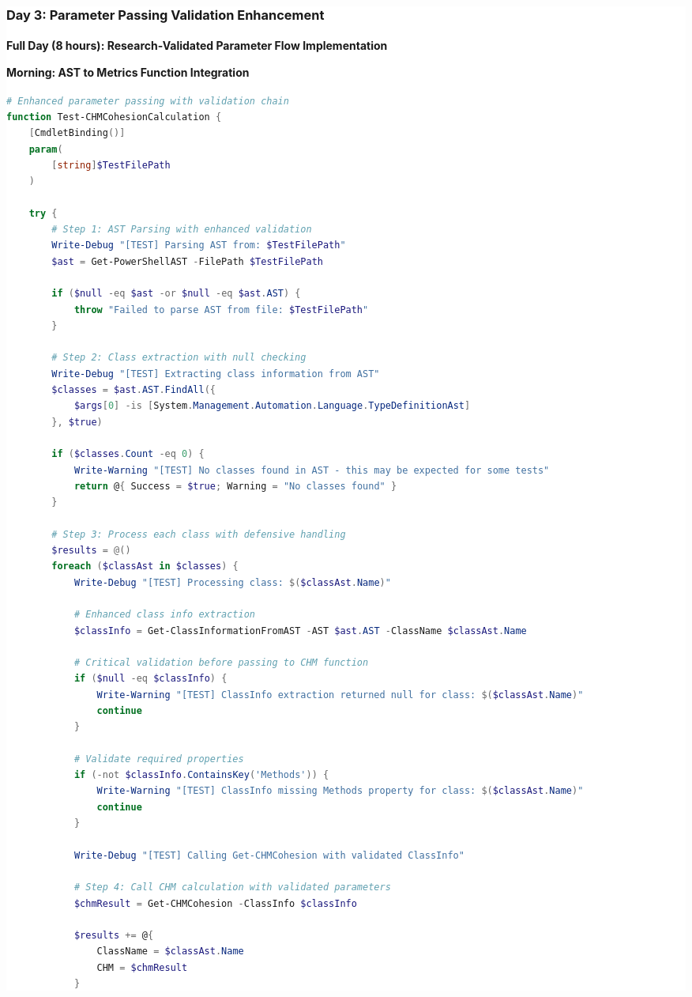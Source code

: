 ### Day 3: Parameter Passing Validation Enhancement
**Full Day (8 hours): Research-Validated Parameter Flow Implementation**

**Morning: AST to Metrics Function Integration**
```powershell
# Enhanced parameter passing with validation chain
function Test-CHMCohesionCalculation {
    [CmdletBinding()]
    param(
        [string]$TestFilePath
    )
    
    try {
        # Step 1: AST Parsing with enhanced validation
        Write-Debug "[TEST] Parsing AST from: $TestFilePath"
        $ast = Get-PowerShellAST -FilePath $TestFilePath
        
        if ($null -eq $ast -or $null -eq $ast.AST) {
            throw "Failed to parse AST from file: $TestFilePath"
        }
        
        # Step 2: Class extraction with null checking
        Write-Debug "[TEST] Extracting class information from AST"
        $classes = $ast.AST.FindAll({
            $args[0] -is [System.Management.Automation.Language.TypeDefinitionAst]
        }, $true)
        
        if ($classes.Count -eq 0) {
            Write-Warning "[TEST] No classes found in AST - this may be expected for some tests"
            return @{ Success = $true; Warning = "No classes found" }
        }
        
        # Step 3: Process each class with defensive handling
        $results = @()
        foreach ($classAst in $classes) {
            Write-Debug "[TEST] Processing class: $($classAst.Name)"
            
            # Enhanced class info extraction
            $classInfo = Get-ClassInformationFromAST -AST $ast.AST -ClassName $classAst.Name
            
            # Critical validation before passing to CHM function
            if ($null -eq $classInfo) {
                Write-Warning "[TEST] ClassInfo extraction returned null for class: $($classAst.Name)"
                continue
            }
            
            # Validate required properties
            if (-not $classInfo.ContainsKey('Methods')) {
                Write-Warning "[TEST] ClassInfo missing Methods property for class: $($classAst.Name)"
                continue  
            }
            
            Write-Debug "[TEST] Calling Get-CHMCohesion with validated ClassInfo"
            
            # Step 4: Call CHM calculation with validated parameters
            $chmResult = Get-CHMCohesion -ClassInfo $classInfo
            
            $results += @{
                ClassName = $classAst.Name
                CHM = $chmResult
            }
```